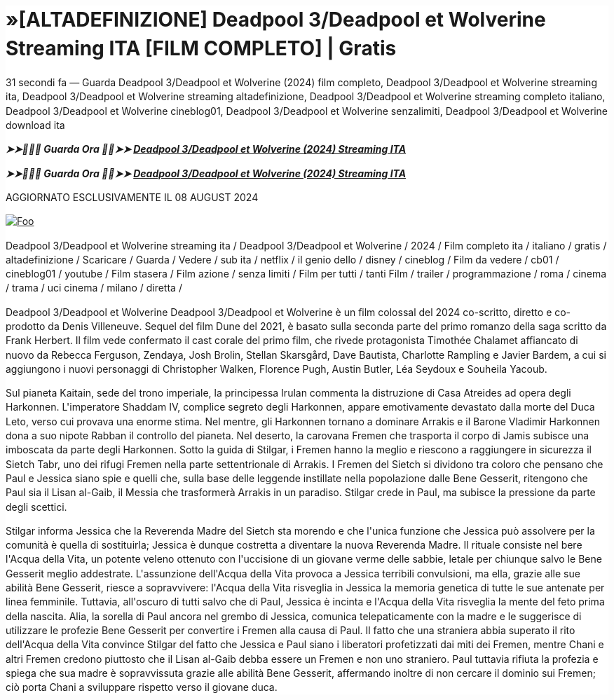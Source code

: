 <h1 tabindex="-1" class="heading-element" dir="auto">»[ALTADEFINIZIONE] Deadpool 3/Deadpool et Wolverine Streaming ITA [FILM COMPLETO] | Gratis</h1>


31 secondi fa — Guarda Deadpool 3/Deadpool et Wolverine  (2024) film completo, Deadpool 3/Deadpool et Wolverine  streaming ita, Deadpool 3/Deadpool et Wolverine  streaming altadefinizione, Deadpool 3/Deadpool et Wolverine  streaming completo italiano, Deadpool 3/Deadpool et Wolverine  cineblog01, Deadpool 3/Deadpool et Wolverine  senzalimiti, Deadpool 3/Deadpool et Wolverine  download ita

<p><b><I>➤➤🔴✅📱 Guarda Ora 🔴✅➤➤ <a href="https://www.megavids.online/movie/533535/deadpool-wolverine.html?githubeu" rel="noopener">Deadpool 3/Deadpool et Wolverine  (2024) Streaming ITA</a></I></b></p>

<p><b><I>➤➤🔴✅📱 Guarda Ora 🔴✅➤➤ <a href="https://www.megavids.online/movie/533535/deadpool-wolverine.html?githubeu" rel="noopener">Deadpool 3/Deadpool et Wolverine  (2024) Streaming ITA</a></I></b></p>

 AGGIORNATO ESCLUSIVAMENTE IL 08 AUGUST 2024

<a href="https://www.megavids.online/movie/533535/deadpool-wolverine.html?githubeu" rel="nofollow"><img src="https://camo.githubusercontent.com/917e6ed5c302499242165dcc02bdbce85c075fd21b35918eb9c0b771855261b8/68747470733a2f2f7374617469632e7769787374617469632e636f6d2f6d656469612f6232343966395f61646163386637306662336634356238383639313639366337376465313866337e6d76322e676966" alt="Foo" style="max-width: 100%;"></a>


Deadpool 3/Deadpool et Wolverine  streaming ita / Deadpool 3/Deadpool et Wolverine  / 2024 / Film completo ita / italiano / gratis / altadefinizione / Scaricare / Guarda / Vedere / sub ita / netflix / il genio dello / disney / cineblog / Film da vedere / cb01 / cineblog01 / youtube / Film stasera / Film azione / senza limiti / Film per tutti / tanti Film / trailer / programmazione / roma / cinema / trama / uci cinema / milano / diretta /

Deadpool 3/Deadpool et Wolverine Deadpool 3/Deadpool et Wolverine è un film colossal del 2024 co-scritto, diretto e co-prodotto da Denis Villeneuve. Sequel del film Dune del 2021, è basato sulla seconda parte del primo romanzo della saga scritto da Frank Herbert. Il film vede confermato il cast corale del primo film, che rivede protagonista Timothée Chalamet affiancato di nuovo da Rebecca Ferguson, Zendaya, Josh Brolin, Stellan Skarsgård, Dave Bautista, Charlotte Rampling e Javier Bardem, a cui si aggiungono i nuovi personaggi di Christopher Walken, Florence Pugh, Austin Butler, Léa Seydoux e Souheila Yacoub.

Sul pianeta Kaitain, sede del trono imperiale, la principessa Irulan commenta la distruzione di Casa Atreides ad opera degli Harkonnen. L'imperatore Shaddam IV, complice segreto degli Harkonnen, appare emotivamente devastato dalla morte del Duca Leto, verso cui provava una enorme stima. Nel mentre, gli Harkonnen tornano a dominare Arrakis e il Barone Vladimir Harkonnen dona a suo nipote Rabban il controllo del pianeta. Nel deserto, la carovana Fremen che trasporta il corpo di Jamis subisce una imboscata da parte degli Harkonnen. Sotto la guida di Stilgar, i Fremen hanno la meglio e riescono a raggiungere in sicurezza il Sietch Tabr, uno dei rifugi Fremen nella parte settentrionale di Arrakis. I Fremen del Sietch si dividono tra coloro che pensano che Paul e Jessica siano spie e quelli che, sulla base delle leggende instillate nella popolazione dalle Bene Gesserit, ritengono che Paul sia il Lisan al-Gaib, il Messia che trasformerà Arrakis in un paradiso. Stilgar crede in Paul, ma subisce la pressione da parte degli scettici.

Stilgar informa Jessica che la Reverenda Madre del Sietch sta morendo e che l'unica funzione che Jessica può assolvere per la comunità è quella di sostituirla; Jessica è dunque costretta a diventare la nuova Reverenda Madre. Il rituale consiste nel bere l'Acqua della Vita, un potente veleno ottenuto con l'uccisione di un giovane verme delle sabbie, letale per chiunque salvo le Bene Gesserit meglio addestrate. L'assunzione dell'Acqua della Vita provoca a Jessica terribili convulsioni, ma ella, grazie alle sue abilità Bene Gesserit, riesce a sopravvivere: l'Acqua della Vita risveglia in Jessica la memoria genetica di tutte le sue antenate per linea femminile. Tuttavia, all'oscuro di tutti salvo che di Paul, Jessica è incinta e l'Acqua della Vita risveglia la mente del feto prima della nascita. Alia, la sorella di Paul ancora nel grembo di Jessica, comunica telepaticamente con la madre e le suggerisce di utilizzare le profezie Bene Gesserit per convertire i Fremen alla causa di Paul. Il fatto che una straniera abbia superato il rito dell'Acqua della Vita convince Stilgar del fatto che Jessica e Paul siano i liberatori profetizzati dai miti dei Fremen, mentre Chani e altri Fremen credono piuttosto che il Lisan al-Gaib debba essere un Fremen e non uno straniero. Paul tuttavia rifiuta la profezia e spiega che sua madre è sopravvissuta grazie alle abilità Bene Gesserit, affermando inoltre di non cercare il dominio sui Fremen; ciò porta Chani a sviluppare rispetto verso il giovane duca.
